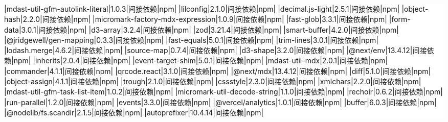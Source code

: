 |mdast-util-gfm-autolink-literal|1.0.3|间接依赖|npm|
|lilconfig|2.1.0|间接依赖|npm|
|decimal.js-light|2.5.1|间接依赖|npm|
|object-hash|2.2.0|间接依赖|npm|
|micromark-factory-mdx-expression|1.0.9|间接依赖|npm|
|fast-glob|3.3.1|间接依赖|npm|
|form-data|3.0.1|间接依赖|npm|
|d3-array|3.2.4|间接依赖|npm|
|zod|3.21.4|间接依赖|npm|
|smart-buffer|4.2.0|间接依赖|npm|
|@jridgewell/gen-mapping|0.3.3|间接依赖|npm|
|fast-equals|5.0.1|间接依赖|npm|
|trim-lines|3.0.1|间接依赖|npm|
|lodash.merge|4.6.2|间接依赖|npm|
|source-map|0.7.4|间接依赖|npm|
|d3-shape|3.2.0|间接依赖|npm|
|@next/env|13.4.12|间接依赖|npm|
|inherits|2.0.4|间接依赖|npm|
|event-target-shim|5.0.1|间接依赖|npm|
|mdast-util-mdx|2.0.1|间接依赖|npm|
|commander|4.1.1|间接依赖|npm|
|qrcode.react|3.1.0|间接依赖|npm|
|@next/mdx|13.4.12|间接依赖|npm|
|diff|5.1.0|间接依赖|npm|
|object-assign|4.1.1|间接依赖|npm|
|trough|2.1.0|间接依赖|npm|
|cssstyle|2.3.0|间接依赖|npm|
|xmlchars|2.2.0|间接依赖|npm|
|mdast-util-gfm-task-list-item|1.0.2|间接依赖|npm|
|micromark-util-decode-string|1.1.0|间接依赖|npm|
|rechoir|0.6.2|间接依赖|npm|
|run-parallel|1.2.0|间接依赖|npm|
|events|3.3.0|间接依赖|npm|
|@vercel/analytics|1.0.1|间接依赖|npm|
|buffer|6.0.3|间接依赖|npm|
|@nodelib/fs.scandir|2.1.5|间接依赖|npm|
|autoprefixer|10.4.14|间接依赖|npm|